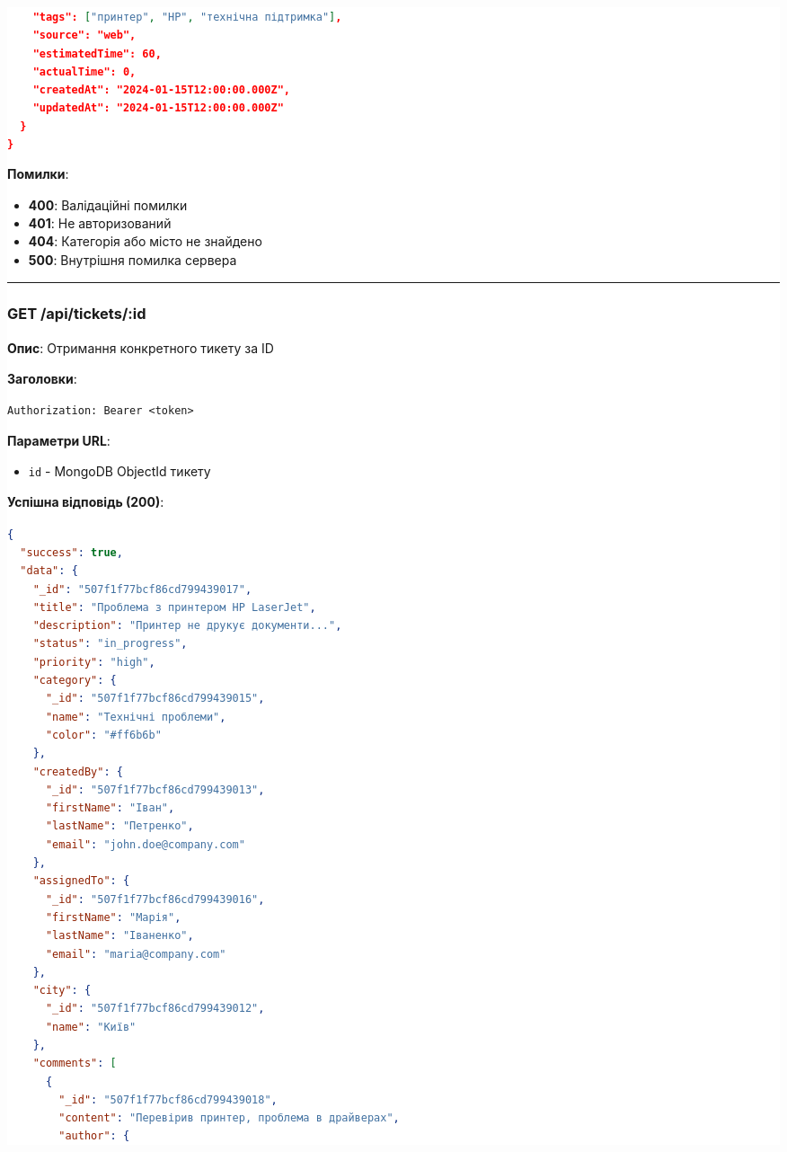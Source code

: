 ```json
    "tags": ["принтер", "HP", "технічна підтримка"],
    "source": "web",
    "estimatedTime": 60,
    "actualTime": 0,
    "createdAt": "2024-01-15T12:00:00.000Z",
    "updatedAt": "2024-01-15T12:00:00.000Z"
  }
}
```

**Помилки**:
- **400**: Валідаційні помилки
- **401**: Не авторизований
- **404**: Категорія або місто не знайдено
- **500**: Внутрішня помилка сервера

---

### GET /api/tickets/:id
**Опис**: Отримання конкретного тикету за ID

**Заголовки**:
```
Authorization: Bearer <token>
```

**Параметри URL**:
- `id` - MongoDB ObjectId тикету

**Успішна відповідь (200)**:
```json
{
  "success": true,
  "data": {
    "_id": "507f1f77bcf86cd799439017",
    "title": "Проблема з принтером HP LaserJet",
    "description": "Принтер не друкує документи...",
    "status": "in_progress",
    "priority": "high",
    "category": {
      "_id": "507f1f77bcf86cd799439015",
      "name": "Технічні проблеми",
      "color": "#ff6b6b"
    },
    "createdBy": {
      "_id": "507f1f77bcf86cd799439013",
      "firstName": "Іван",
      "lastName": "Петренко",
      "email": "john.doe@company.com"
    },
    "assignedTo": {
      "_id": "507f1f77bcf86cd799439016",
      "firstName": "Марія",
      "lastName": "Іваненко",
      "email": "maria@company.com"
    },
    "city": {
      "_id": "507f1f77bcf86cd799439012",
      "name": "Київ"
    },
    "comments": [
      {
        "_id": "507f1f77bcf86cd799439018",
        "content": "Перевірив принтер, проблема в драйверах",
        "author": {
```